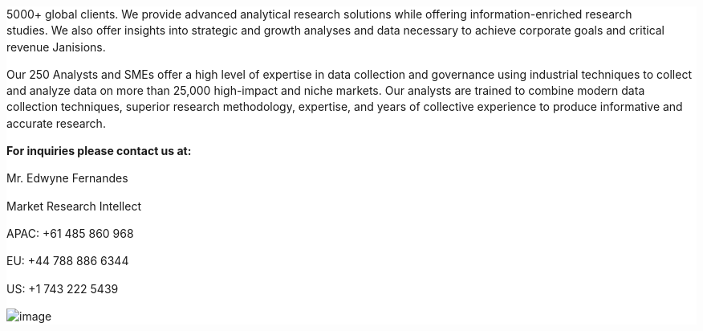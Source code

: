 5000+ global clients. We provide advanced analytical research solutions while offering information-enriched research studies.&nbsp;</span>We also offer insights into strategic and growth analyses and data necessary to achieve corporate goals and critical revenue Janisions.</p><p><span class="">Our 250 Analysts and SMEs offer a high level of expertise in data collection and governance using industrial techniques to collect and analyze data on more than 25,000 high-impact and niche markets. Our analysts are trained to combine modern data collection techniques, superior research methodology, expertise, and years of collective experience to produce informative and accurate research.</span></p><p><strong>For inquiries please contact us at:</strong></p><p>Mr. Edwyne Fernandes</p><p>Market Research Intellect</p><p>APAC: +61 485 860 968</p><p>EU: +44 788 886 6344</p><p>US: +1 743 222 5439</p>
![image](https://github.com/user-attachments/assets/3ada1a86-90c0-47f7-8ef0-21864cd57d06)
